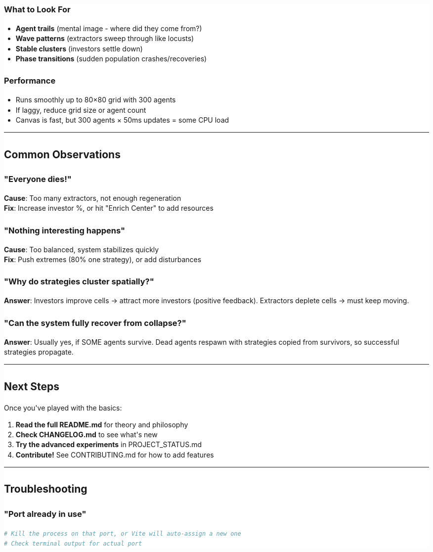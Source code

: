 ### What to Look For
- **Agent trails** (mental image - where did they come from?)
- **Wave patterns** (extractors sweep through like locusts)
- **Stable clusters** (investors settle down)
- **Phase transitions** (sudden population crashes/recoveries)

### Performance
- Runs smoothly up to 80×80 grid with 300 agents
- If laggy, reduce grid size or agent count
- Canvas is fast, but 300 agents × 50ms updates = some CPU load

---

## Common Observations

### "Everyone dies!"
**Cause**: Too many extractors, not enough regeneration  
**Fix**: Increase investor %, or hit "Enrich Center" to add resources

### "Nothing interesting happens"
**Cause**: Too balanced, system stabilizes quickly  
**Fix**: Push extremes (80% one strategy), or add disturbances

### "Why do strategies cluster spatially?"
**Answer**: Investors improve cells → attract more investors (positive feedback). Extractors deplete cells → must keep moving.

### "Can the system fully recover from collapse?"
**Answer**: Usually yes, if SOME agents survive. Dead agents respawn with strategies copied from survivors, so successful strategies propagate.

---

## Next Steps

Once you've played with the basics:

1. **Read the full README.md** for theory and philosophy
2. **Check CHANGELOG.md** to see what's new
3. **Try the advanced experiments** in PROJECT_STATUS.md
4. **Contribute!** See CONTRIBUTING.md for how to add features

---

## Troubleshooting

### "Port already in use"
```bash
# Kill the process on that port, or Vite will auto-assign a new one
# Check terminal output for actual port
```
